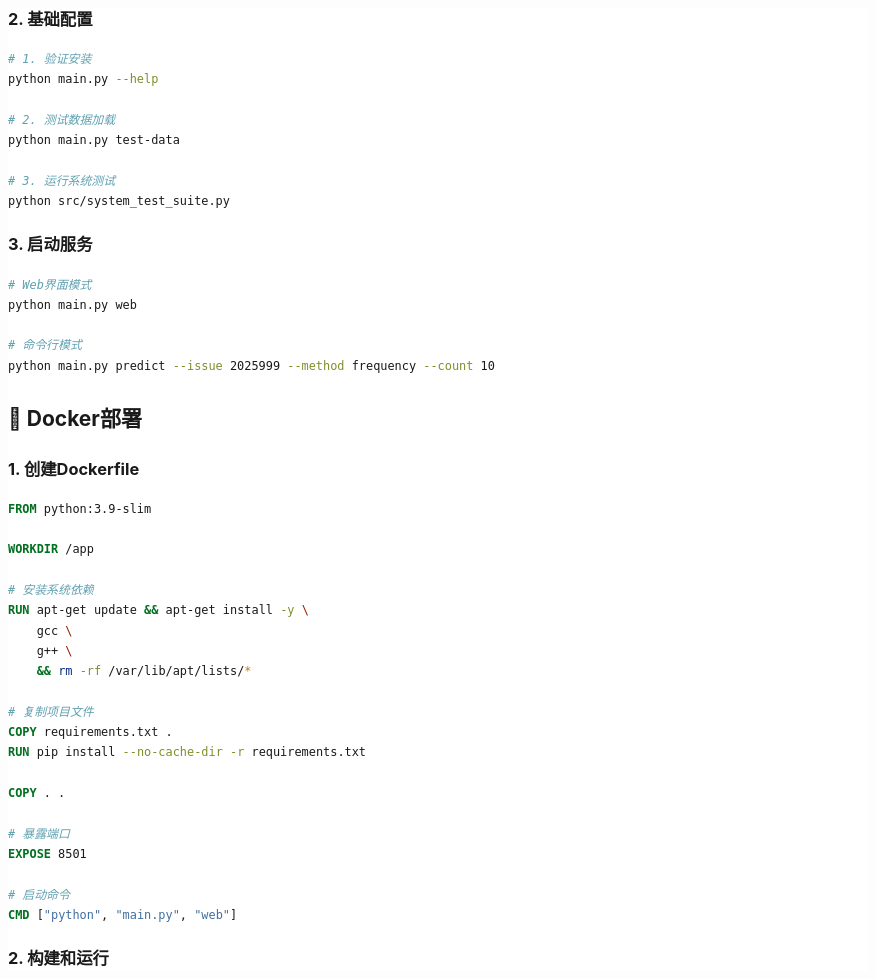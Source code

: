 ### 2. 基础配置

```bash
# 1. 验证安装
python main.py --help

# 2. 测试数据加载
python main.py test-data

# 3. 运行系统测试
python src/system_test_suite.py
```

### 3. 启动服务

```bash
# Web界面模式
python main.py web

# 命令行模式
python main.py predict --issue 2025999 --method frequency --count 10
```

## 🐳 Docker部署

### 1. 创建Dockerfile

```dockerfile
FROM python:3.9-slim

WORKDIR /app

# 安装系统依赖
RUN apt-get update && apt-get install -y \
    gcc \
    g++ \
    && rm -rf /var/lib/apt/lists/*

# 复制项目文件
COPY requirements.txt .
RUN pip install --no-cache-dir -r requirements.txt

COPY . .

# 暴露端口
EXPOSE 8501

# 启动命令
CMD ["python", "main.py", "web"]
```

### 2. 构建和运行
